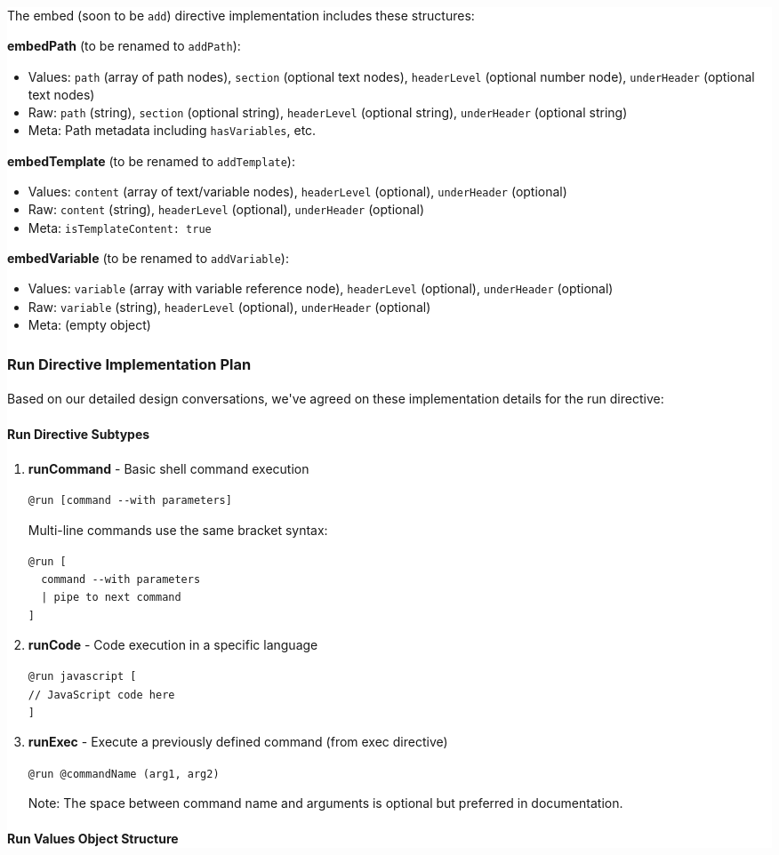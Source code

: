 The embed (soon to be `add`) directive implementation includes these structures:

**embedPath** (to be renamed to `addPath`):
- Values: `path` (array of path nodes), `section` (optional text nodes), `headerLevel` (optional number node), `underHeader` (optional text nodes)
- Raw: `path` (string), `section` (optional string), `headerLevel` (optional string), `underHeader` (optional string)
- Meta: Path metadata including `hasVariables`, etc.

**embedTemplate** (to be renamed to `addTemplate`):
- Values: `content` (array of text/variable nodes), `headerLevel` (optional), `underHeader` (optional)
- Raw: `content` (string), `headerLevel` (optional), `underHeader` (optional)
- Meta: `isTemplateContent: true`

**embedVariable** (to be renamed to `addVariable`):
- Values: `variable` (array with variable reference node), `headerLevel` (optional), `underHeader` (optional)
- Raw: `variable` (string), `headerLevel` (optional), `underHeader` (optional)
- Meta: (empty object)

### Run Directive Implementation Plan

Based on our detailed design conversations, we've agreed on these implementation details for the run directive:

#### Run Directive Subtypes

1. **runCommand** - Basic shell command execution
   ```
   @run [command --with parameters]
   ```
   
   Multi-line commands use the same bracket syntax:
   ```
   @run [
     command --with parameters
     | pipe to next command
   ]
   ```

2. **runCode** - Code execution in a specific language
   ```
   @run javascript [
   // JavaScript code here
   ]
   ```

3. **runExec** - Execute a previously defined command (from exec directive)
   ```
   @run @commandName (arg1, arg2)
   ```
   
   Note: The space between command name and arguments is optional but preferred in documentation.

#### Run Values Object Structure
